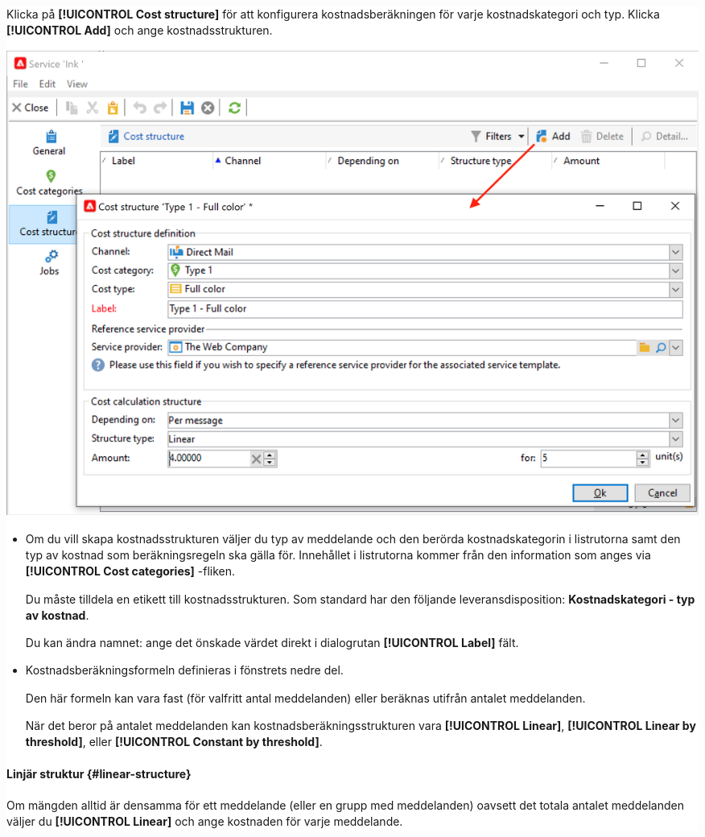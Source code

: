 Klicka på **[!UICONTROL Cost structure]** för att konfigurera kostnadsberäkningen för varje kostnadskategori och typ. Klicka **[!UICONTROL Add]** och ange kostnadsstrukturen.

![](assets/add-cost-structure.png)

* Om du vill skapa kostnadsstrukturen väljer du typ av meddelande och den berörda kostnadskategorin i listrutorna samt den typ av kostnad som beräkningsregeln ska gälla för. Innehållet i listrutorna kommer från den information som anges via **[!UICONTROL Cost categories]** -fliken.

  Du måste tilldela en etikett till kostnadsstrukturen. Som standard har den följande leveransdisposition: **Kostnadskategori - typ av kostnad**.

  Du kan ändra namnet: ange det önskade värdet direkt i dialogrutan **[!UICONTROL Label]** fält.

* Kostnadsberäkningsformeln definieras i fönstrets nedre del.

  Den här formeln kan vara fast (för valfritt antal meddelanden) eller beräknas utifrån antalet meddelanden.

  När det beror på antalet meddelanden kan kostnadsberäkningsstrukturen vara **[!UICONTROL Linear]**, **[!UICONTROL Linear by threshold]**, eller **[!UICONTROL Constant by threshold]**.

#### Linjär struktur {#linear-structure}

Om mängden alltid är densamma för ett meddelande (eller en grupp med meddelanden) oavsett det totala antalet meddelanden väljer du **[!UICONTROL Linear]** och ange kostnaden för varje meddelande.
